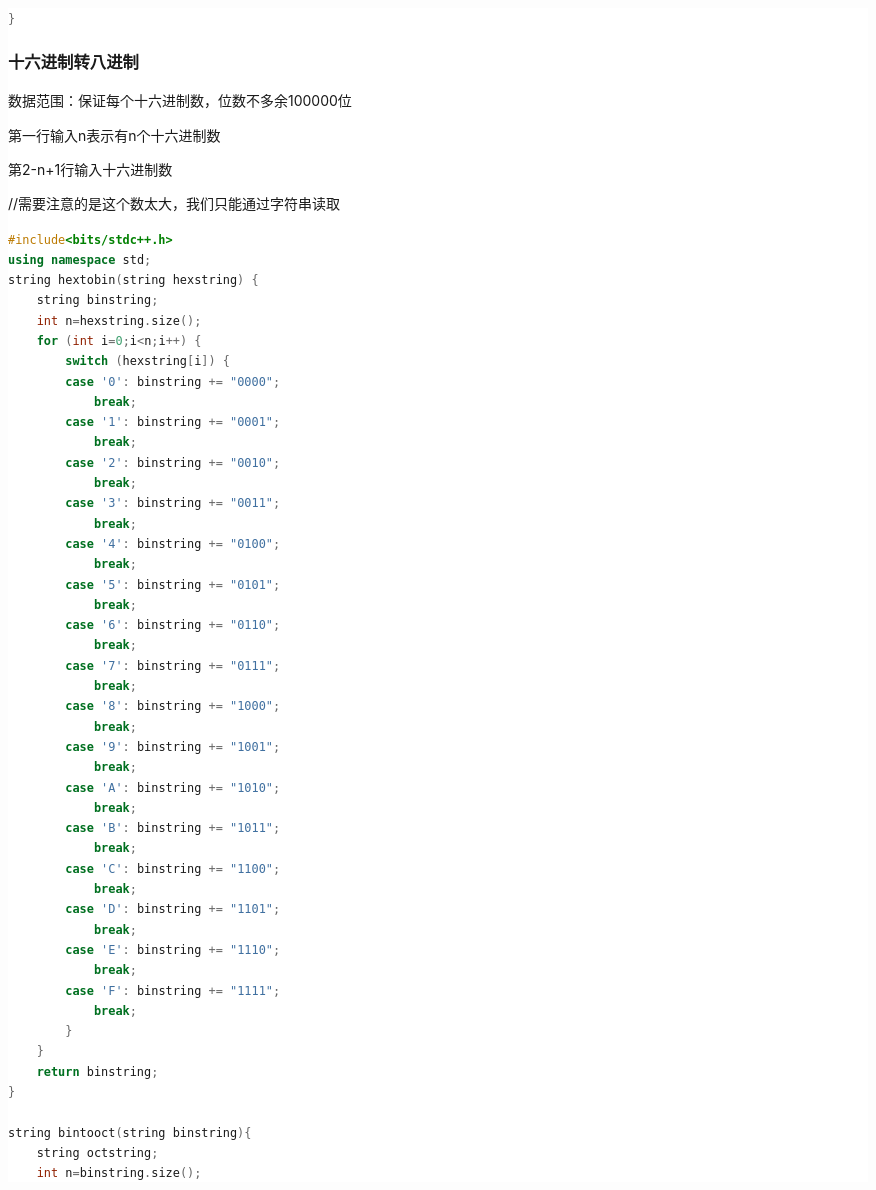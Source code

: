 ```c++
}

```





### 十六进制转八进制

数据范围：保证每个十六进制数，位数不多余100000位

第一行输入n表示有n个十六进制数

第2-n+1行输入十六进制数



//需要注意的是这个数太大，我们只能通过字符串读取

```c++
#include<bits/stdc++.h>
using namespace std;
string hextobin(string hexstring) {
	string binstring;
	int n=hexstring.size();
	for (int i=0;i<n;i++) {
		switch (hexstring[i]) {
		case '0': binstring += "0000";
			break;
		case '1': binstring += "0001";
			break;
		case '2': binstring += "0010";
			break;
		case '3': binstring += "0011"; 
			break;
		case '4': binstring += "0100";
			break;
		case '5': binstring += "0101";
			break;
		case '6': binstring += "0110";
			break;
		case '7': binstring += "0111";
			break;
		case '8': binstring += "1000";
			break;
		case '9': binstring += "1001";
			break;
		case 'A': binstring += "1010";
			break;
		case 'B': binstring += "1011";
			break;
		case 'C': binstring += "1100";
			break;
		case 'D': binstring += "1101";
			break;
		case 'E': binstring += "1110";
			break;
		case 'F': binstring += "1111";
			break;
		}
	}
	return binstring;
}

string bintooct(string binstring){
	string octstring;
	int n=binstring.size();
```